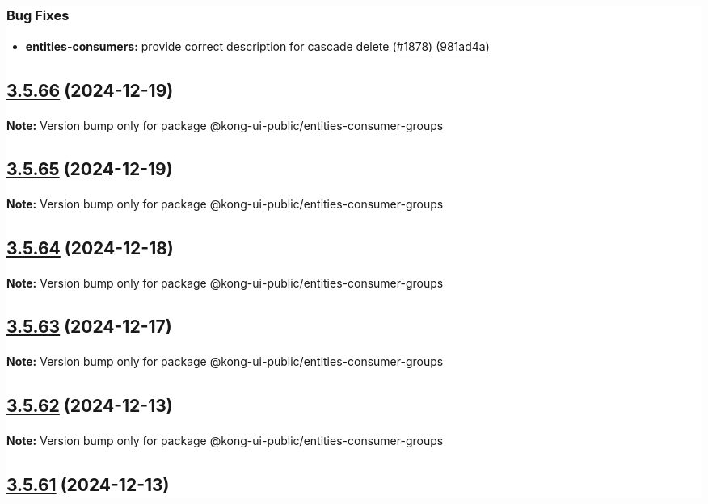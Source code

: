 ### Bug Fixes

* **entities-consumers:** provide correct description for cascade delete ([#1878](https://github.com/Kong/public-ui-components/issues/1878)) ([981ad4a](https://github.com/Kong/public-ui-components/commit/981ad4a77538bbef391a2eb0ce94b224ea4a429e))





## [3.5.66](https://github.com/Kong/public-ui-components/compare/@kong-ui-public/entities-consumer-groups@3.5.65...@kong-ui-public/entities-consumer-groups@3.5.66) (2024-12-19)

**Note:** Version bump only for package @kong-ui-public/entities-consumer-groups





## [3.5.65](https://github.com/Kong/public-ui-components/compare/@kong-ui-public/entities-consumer-groups@3.5.64...@kong-ui-public/entities-consumer-groups@3.5.65) (2024-12-19)

**Note:** Version bump only for package @kong-ui-public/entities-consumer-groups





## [3.5.64](https://github.com/Kong/public-ui-components/compare/@kong-ui-public/entities-consumer-groups@3.5.63...@kong-ui-public/entities-consumer-groups@3.5.64) (2024-12-18)

**Note:** Version bump only for package @kong-ui-public/entities-consumer-groups





## [3.5.63](https://github.com/Kong/public-ui-components/compare/@kong-ui-public/entities-consumer-groups@3.5.62...@kong-ui-public/entities-consumer-groups@3.5.63) (2024-12-17)

**Note:** Version bump only for package @kong-ui-public/entities-consumer-groups





## [3.5.62](https://github.com/Kong/public-ui-components/compare/@kong-ui-public/entities-consumer-groups@3.5.61...@kong-ui-public/entities-consumer-groups@3.5.62) (2024-12-13)

**Note:** Version bump only for package @kong-ui-public/entities-consumer-groups





## [3.5.61](https://github.com/Kong/public-ui-components/compare/@kong-ui-public/entities-consumer-groups@3.5.60...@kong-ui-public/entities-consumer-groups@3.5.61) (2024-12-13)
